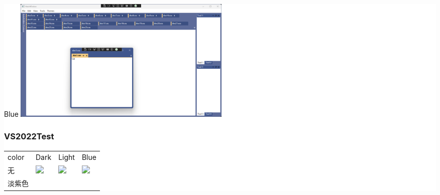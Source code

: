    </tr>
   <tr>
      <td>Blue</td>
      <td><img src="../Picture/AkaStudio-2022-Blue.png" width="400"></td>
   </tr>
</table>

### VS2022Test

<table width="100%">
   <tr>
      <td>color</td>
      <td>Dark</td>
      <td>Light</td>
      <td>Blue</td>
   </tr>
   <tr>
      <td>无</td>
      <td><img src="../Picture/VS2022-Dark-无.png" width="400" height="auto"></td>
      <td><img src="../Picture/VS2022-Light-无.png" width="400" height="auto"></td>
      <td><img src="../Picture/VS2022-Blue-无.png" width="400" height="auto"></td>
   </tr>
   <tr>
      <td>淡紫色</td>